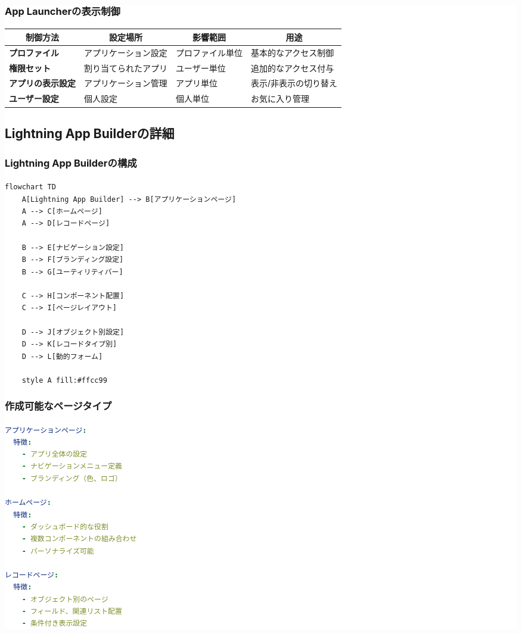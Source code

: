 ### App Launcherの表示制御

| 制御方法 | 設定場所 | 影響範囲 | 用途 |
|----------|----------|----------|------|
| **プロファイル** | アプリケーション設定 | プロファイル単位 | 基本的なアクセス制御 |
| **権限セット** | 割り当てられたアプリ | ユーザー単位 | 追加的なアクセス付与 |
| **アプリの表示設定** | アプリケーション管理 | アプリ単位 | 表示/非表示の切り替え |
| **ユーザー設定** | 個人設定 | 個人単位 | お気に入り管理 |

## Lightning App Builderの詳細

### Lightning App Builderの構成

```mermaid
flowchart TD
    A[Lightning App Builder] --> B[アプリケーションページ]
    A --> C[ホームページ]
    A --> D[レコードページ]
    
    B --> E[ナビゲーション設定]
    B --> F[ブランディング設定]
    B --> G[ユーティリティバー]
    
    C --> H[コンポーネント配置]
    C --> I[ページレイアウト]
    
    D --> J[オブジェクト別設定]
    D --> K[レコードタイプ別]
    D --> L[動的フォーム]
    
    style A fill:#ffcc99
```

### 作成可能なページタイプ

```yaml
アプリケーションページ:
  特徴:
    - アプリ全体の設定
    - ナビゲーションメニュー定義
    - ブランディング（色、ロゴ）
    
ホームページ:
  特徴:
    - ダッシュボード的な役割
    - 複数コンポーネントの組み合わせ
    - パーソナライズ可能
    
レコードページ:
  特徴:
    - オブジェクト別のページ
    - フィールド、関連リスト配置
    - 条件付き表示設定
```
